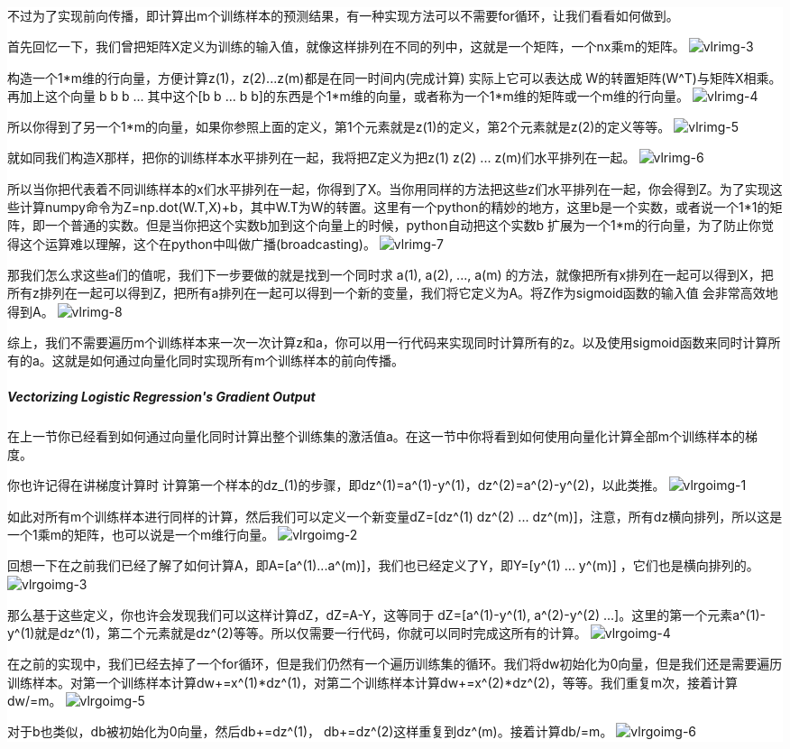 不过为了实现前向传播，即计算出m个训练样本的预测结果，有一种实现方法可以不需要for循环，让我们看看如何做到。

首先回忆一下，我们曾把矩阵X定义为训练的输入值，就像这样排列在不同的列中，这就是一个矩阵，一个nx乘m的矩阵。
![vlrimg-3](https://user-images.githubusercontent.com/29684201/48274546-8731cc00-e47e-11e8-9371-0eac305887ae.png)

构造一个1\*m维的行向量，方便计算z(1)，z(2)...z(m)都是在同一时间内(完成计算) 实际上它可以表达成 W的转置矩阵(W^T)与矩阵X相乘。再加上这个向量 b b b ... 其中这个[b b ... b b]的东西是个1\*m维的向量，或者称为一个1\*m维的矩阵或一个m维的行向量。
![vlrimg-4](https://user-images.githubusercontent.com/29684201/48274549-87ca6280-e47e-11e8-8533-1f7139f78298.png)

所以你得到了另一个1\*m的向量，如果你参照上面的定义，第1个元素就是z(1)的定义，第2个元素就是z(2)的定义等等。
![vlrimg-5](https://user-images.githubusercontent.com/29684201/48274531-84cf7200-e47e-11e8-87fd-bf5ab8184ef3.png)

就如同我们构造X那样，把你的训练样本水平排列在一起，我将把Z定义为把z(1) z(2) ... z(m)们水平排列在一起。
![vlrimg-6](https://user-images.githubusercontent.com/29684201/48274532-84cf7200-e47e-11e8-9ffe-697e62a504e5.png)

所以当你把代表着不同训练样本的x们水平排列在一起，你得到了X。当你用同样的方法把这些z们水平排列在一起，你会得到Z。为了实现这些计算numpy命令为Z=np.dot(W.T,X)+b，其中W.T为W的转置。这里有一个python的精妙的地方，这里b是一个实数，或者说一个1\*1的矩阵，即一个普通的实数。但是当你把这个实数b加到这个向量上的时候，python自动把这个实数b
扩展为一个1\*m的行向量，为了防止你觉得这个运算难以理解，这个在python中叫做广播(broadcasting)。
![vlrimg-7](https://user-images.githubusercontent.com/29684201/48274534-85680880-e47e-11e8-8a5a-623c5527d345.png)

那我们怎么求这些a们的值呢，我们下一步要做的就是找到一个同时求 a(1), a(2), ..., a(m) 的方法，就像把所有x排列在一起可以得到X，把所有z排列在一起可以得到Z，把所有a排列在一起可以得到一个新的变量，我们将它定义为A。将Z作为sigmoid函数的输入值 会非常高效地得到A。
![vlrimg-8](https://user-images.githubusercontent.com/29684201/48274535-85680880-e47e-11e8-966b-2669588ab1c7.png)

综上，我们不需要遍历m个训练样本来一次一次计算z和a，你可以用一行代码来实现同时计算所有的z。以及使用sigmoid函数来同时计算所有的a。这就是如何通过向量化同时实现所有m个训练样本的前向传播。

##### Vectorizing Logistic Regression's Gradient Output

在上一节你已经看到如何通过向量化同时计算出整个训练集的激活值a。在这一节中你将看到如何使用向量化计算全部m个训练样本的梯度。

你也许记得在讲梯度计算时 计算第一个样本的dz_(1)的步骤，即dz^(1)=a^(1)-y^(1)，dz^(2)=a^(2)-y^(2)，以此类推。
![vlrgoimg-1](https://user-images.githubusercontent.com/29684201/48274695-d972ed00-e47e-11e8-8f81-e8e2993d1091.png)

如此对所有m个训练样本进行同样的计算，然后我们可以定义一个新变量dZ=[dz^(1) dz^(2) ... dz^(m)]，注意，所有dz横向排列，所以这是一个1乘m的矩阵，也可以说是一个m维行向量。
![vlrgoimg-2](https://user-images.githubusercontent.com/29684201/48274698-da0b8380-e47e-11e8-919b-152deef93029.png)

回想一下在之前我们已经了解了如何计算A，即A=[a^(1)...a^(m)]，我们也已经定义了Y，即Y=[y^(1) ... y^(m)] ，它们也是横向排列的。
![vlrgoimg-3](https://user-images.githubusercontent.com/29684201/48274700-da0b8380-e47e-11e8-8bb9-0e5c83c7406c.png)

那么基于这些定义，你也许会发现我们可以这样计算dZ，dZ=A-Y，这等同于 dZ=[a^(1)-y^(1), a^(2)-y^(2) ...]。这里的第一个元素a^(1)-y^(1)就是dz^(1)，第二个元素就是dz^(2)等等。所以仅需要一行代码，你就可以同时完成这所有的计算。
![vlrgoimg-4](https://user-images.githubusercontent.com/29684201/48274701-daa41a00-e47e-11e8-85a6-0b2685af0b7f.png)

在之前的实现中，我们已经去掉了一个for循环，但是我们仍然有一个遍历训练集的循环。我们将dw初始化为0向量，但是我们还是需要遍历训练样本。对第一个训练样本计算dw+=x^(1)\*dz^(1)，对第二个训练样本计算dw+=x^(2)\*dz^(2)，等等。我们重复m次，接着计算dw/=m。
![vlrgoimg-5](https://user-images.githubusercontent.com/29684201/48274702-daa41a00-e47e-11e8-80fc-15913719358b.png)

对于b也类似，db被初始化为0向量，然后db+=dz^(1)， db+=dz^(2)这样重复到dz^(m)。接着计算db/=m。
![vlrgoimg-6](https://user-images.githubusercontent.com/29684201/48274704-db3cb080-e47e-11e8-8059-efc5dde9821d.png)
